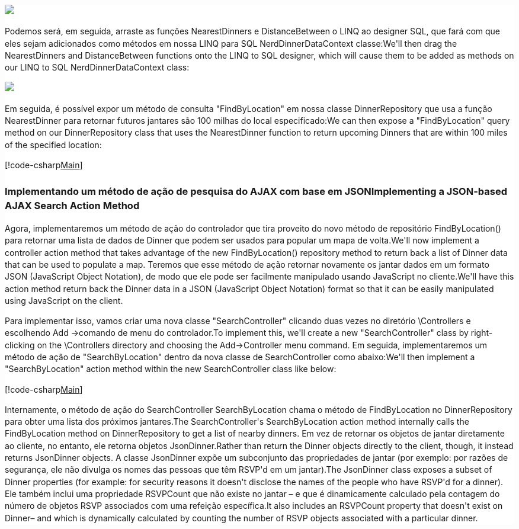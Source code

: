 ![](use-ajax-to-implement-mapping-scenarios/_static/image10.png)

<span data-ttu-id="82ddd-168">Podemos será, em seguida, arraste as funções NearestDinners e DistanceBetween o LINQ ao designer SQL, que fará com que eles sejam adicionados como métodos em nossa LINQ para SQL NerdDinnerDataContext classe:</span><span class="sxs-lookup"><span data-stu-id="82ddd-168">We'll then drag the NearestDinners and DistanceBetween functions onto the LINQ to SQL designer, which will cause them to be added as methods on our LINQ to SQL NerdDinnerDataContext class:</span></span>

![](use-ajax-to-implement-mapping-scenarios/_static/image11.png)

<span data-ttu-id="82ddd-169">Em seguida, é possível expor um método de consulta "FindByLocation" em nossa classe DinnerRepository que usa a função NearestDinner para retornar futuros jantares são 100 milhas do local especificado:</span><span class="sxs-lookup"><span data-stu-id="82ddd-169">We can then expose a "FindByLocation" query method on our DinnerRepository class that uses the NearestDinner function to return upcoming Dinners that are within 100 miles of the specified location:</span></span>

[!code-csharp[Main](use-ajax-to-implement-mapping-scenarios/samples/sample9.cs)]

### <a name="implementing-a-json-based-ajax-search-action-method"></a><span data-ttu-id="82ddd-170">Implementando um método de ação de pesquisa do AJAX com base em JSON</span><span class="sxs-lookup"><span data-stu-id="82ddd-170">Implementing a JSON-based AJAX Search Action Method</span></span>

<span data-ttu-id="82ddd-171">Agora, implementaremos um método de ação do controlador que tira proveito do novo método de repositório FindByLocation() para retornar uma lista de dados de Dinner que podem ser usados para popular um mapa de volta.</span><span class="sxs-lookup"><span data-stu-id="82ddd-171">We'll now implement a controller action method that takes advantage of the new FindByLocation() repository method to return back a list of Dinner data that can be used to populate a map.</span></span> <span data-ttu-id="82ddd-172">Teremos que esse método de ação retornar novamente os jantar dados em um formato JSON (JavaScript Object Notation), de modo que ele pode ser facilmente manipulado usando JavaScript no cliente.</span><span class="sxs-lookup"><span data-stu-id="82ddd-172">We'll have this action method return back the Dinner data in a JSON (JavaScript Object Notation) format so that it can be easily manipulated using JavaScript on the client.</span></span>

<span data-ttu-id="82ddd-173">Para implementar isso, vamos criar uma nova classe "SearchController" clicando duas vezes no diretório \Controllers e escolhendo Add -&gt;comando de menu do controlador.</span><span class="sxs-lookup"><span data-stu-id="82ddd-173">To implement this, we'll create a new "SearchController" class by right-clicking on the \Controllers directory and choosing the Add-&gt;Controller menu command.</span></span> <span data-ttu-id="82ddd-174">Em seguida, implementaremos um método de ação de "SearchByLocation" dentro da nova classe de SearchController como abaixo:</span><span class="sxs-lookup"><span data-stu-id="82ddd-174">We'll then implement a "SearchByLocation" action method within the new SearchController class like below:</span></span>

[!code-csharp[Main](use-ajax-to-implement-mapping-scenarios/samples/sample10.cs)]

<span data-ttu-id="82ddd-175">Internamente, o método de ação do SearchController SearchByLocation chama o método de FindByLocation no DinnerRepository para obter uma lista dos próximos jantares.</span><span class="sxs-lookup"><span data-stu-id="82ddd-175">The SearchController's SearchByLocation action method internally calls the FindByLocation method on DinnerRepository to get a list of nearby dinners.</span></span> <span data-ttu-id="82ddd-176">Em vez de retornar os objetos de jantar diretamente ao cliente, no entanto, ele retorna objetos JsonDinner.</span><span class="sxs-lookup"><span data-stu-id="82ddd-176">Rather than return the Dinner objects directly to the client, though, it instead returns JsonDinner objects.</span></span> <span data-ttu-id="82ddd-177">A classe JsonDinner expõe um subconjunto das propriedades de jantar (por exemplo: por razões de segurança, ele não divulga os nomes das pessoas que têm RSVP'd em um jantar).</span><span class="sxs-lookup"><span data-stu-id="82ddd-177">The JsonDinner class exposes a subset of Dinner properties (for example: for security reasons it doesn't disclose the names of the people who have RSVP'd for a dinner).</span></span> <span data-ttu-id="82ddd-178">Ele também inclui uma propriedade RSVPCount que não existe no jantar – e que é dinamicamente calculado pela contagem do número de objetos RSVP associados com uma refeição específica.</span><span class="sxs-lookup"><span data-stu-id="82ddd-178">It also includes an RSVPCount property that doesn't exist on Dinner– and which is dynamically calculated by counting the number of RSVP objects associated with a particular dinner.</span></span>
